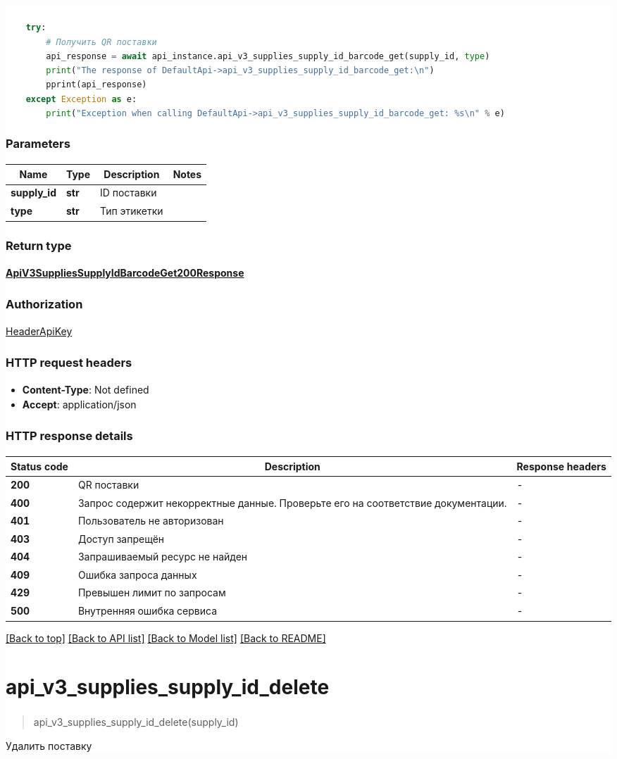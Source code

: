 ```python

    try:
        # Получить QR поставки
        api_response = await api_instance.api_v3_supplies_supply_id_barcode_get(supply_id, type)
        print("The response of DefaultApi->api_v3_supplies_supply_id_barcode_get:\n")
        pprint(api_response)
    except Exception as e:
        print("Exception when calling DefaultApi->api_v3_supplies_supply_id_barcode_get: %s\n" % e)
```



### Parameters


Name | Type | Description  | Notes
------------- | ------------- | ------------- | -------------
 **supply_id** | **str**| ID поставки | 
 **type** | **str**| Тип этикетки | 

### Return type

[**ApiV3SuppliesSupplyIdBarcodeGet200Response**](ApiV3SuppliesSupplyIdBarcodeGet200Response.md)

### Authorization

[HeaderApiKey](../README.md#HeaderApiKey)

### HTTP request headers

 - **Content-Type**: Not defined
 - **Accept**: application/json

### HTTP response details

| Status code | Description | Response headers |
|-------------|-------------|------------------|
**200** | QR поставки |  -  |
**400** | Запрос содержит некорректные данные. Проверьте его на соответствие документации. |  -  |
**401** | Пользователь не авторизован |  -  |
**403** | Доступ запрещён |  -  |
**404** | Запрашиваемый ресурс не найден |  -  |
**409** | Ошибка запроса данных |  -  |
**429** | Превышен лимит по запросам |  -  |
**500** | Внутренняя ошибка сервиса |  -  |

[[Back to top]](#) [[Back to API list]](../README.md#documentation-for-api-endpoints) [[Back to Model list]](../README.md#documentation-for-models) [[Back to README]](../README.md)

# **api_v3_supplies_supply_id_delete**
> api_v3_supplies_supply_id_delete(supply_id)

Удалить поставку

